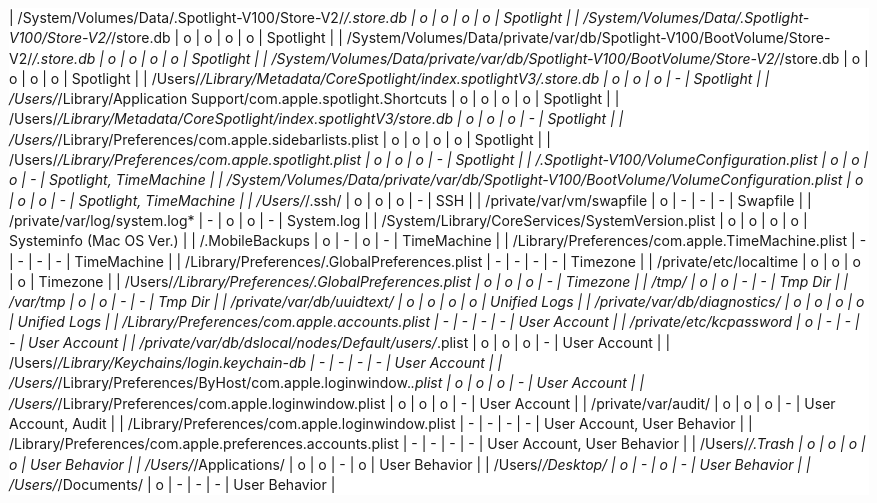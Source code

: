 | /System/Volumes/Data/.Spotlight-V100/Store-V2/*/.store.db |  o |  o |  o |  o |  Spotlight |
| /System/Volumes/Data/.Spotlight-V100/Store-V2/*/store.db |  o |  o |  o |  o |  Spotlight |
| /System/Volumes/Data/private/var/db/Spotlight-V100/BootVolume/Store-V2/*/.store.db |  o |  o |  o |  o |  Spotlight |
| /System/Volumes/Data/private/var/db/Spotlight-V100/BootVolume/Store-V2/*/store.db |  o |  o |  o |  o |  Spotlight |
| /Users/*/Library/Metadata/CoreSpotlight/index.spotlightV3/.store.db |  o |  o |  o |  - |  Spotlight |
| /Users/*/Library/Application Support/com.apple.spotlight.Shortcuts |  o |  o |  o |  o |  Spotlight |
| /Users/*/Library/Metadata/CoreSpotlight/index.spotlightV3/store.db |  o |  o |  o |  - |  Spotlight |
| /Users/*/Library/Preferences/com.apple.sidebarlists.plist |  o |  o |  o |  o |  Spotlight |
| /Users/*/Library/Preferences/com.apple.spotlight.plist |  o |  o |  o |  - |  Spotlight |
| /.Spotlight-V100/VolumeConfiguration.plist |  o |  o |  o |  - |  Spotlight, TimeMachine |
| /System/Volumes/Data/private/var/db/Spotlight-V100/BootVolume/VolumeConfiguration.plist |  o |  o |  o |  - |  Spotlight, TimeMachine |
| /Users/*/.ssh/ |  o |  o |  o |  - |  SSH |
| /private/var/vm/swapfile |  o |  - |  - |  - |  Swapfile |
| /private/var/log/system.log* |  - |  o |  o |  - |  System.log |
| /System/Library/CoreServices/SystemVersion.plist |  o |  o |  o |  o |  Systeminfo (Mac OS Ver.) |
| /.MobileBackups |  o |  - |  o |  - |  TimeMachine |
| /Library/Preferences/com.apple.TimeMachine.plist |  - |  - |  - |  - |  TimeMachine |
| /Library/Preferences/.GlobalPreferences.plist  |  - |  - |  - |  - |  Timezone |
| /private/etc/localtime |  o |  o |  o |  o |  Timezone |
| /Users/*/Library/Preferences/.GlobalPreferences.plist |  o |  o |  o |  - |  Timezone |
| /tmp/ |  o |  o |  - |  - |  Tmp Dir |
| /var/tmp |  o |  o |  - |  - |  Tmp Dir |
| /private/var/db/uuidtext/ |  o |  o |  o |  o |  Unified Logs |
| /private/var/db/diagnostics/ |  o |  o |  o |  o |  Unified Logs |
| /Library/Preferences/com.apple.accounts.plist |  - |  - |  - |  - |  User Account |
| /private/etc/kcpassword |  o |  - |  - |  - |  User Account |
| /private/var/db/dslocal/nodes/Default/users/*.plist |  o |  o |  o |  - |  User Account |
| /Users/*/Library/Keychains/login.keychain-db |  - |  - |  - |  - |  User Account |
| /Users/*/Library/Preferences/ByHost/com.apple.loginwindow.*.plist |  o |  o |  o |  - |  User Account |
| /Users/*/Library/Preferences/com.apple.loginwindow.plist |  o |  o |  o |  - |  User Account |
| /private/var/audit/ |  o |  o |  o |  - |  User Account, Audit |
| /Library/Preferences/com.apple.loginwindow.plist  |  - |  - |  - |  - |  User Account, User Behavior |
| /Library/Preferences/com.apple.preferences.accounts.plist |  - |  - |  - |  - |  User Account, User Behavior |
| /Users/*/.Trash |  o |  o |  o |  o |  User Behavior |
| /Users/*/Applications/ |  o |  o |  - |  o |  User Behavior |
| /Users/*/Desktop/ |  o |  - |  o |  - |  User Behavior |
| /Users/*/Documents/ |  o |  - |  - |  - |  User Behavior |